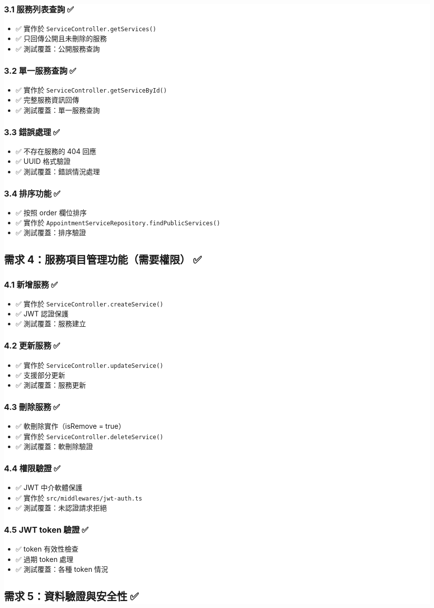 ### 3.1 服務列表查詢 ✅
- ✅ 實作於 `ServiceController.getServices()`
- ✅ 只回傳公開且未刪除的服務
- ✅ 測試覆蓋：公開服務查詢

### 3.2 單一服務查詢 ✅
- ✅ 實作於 `ServiceController.getServiceById()`
- ✅ 完整服務資訊回傳
- ✅ 測試覆蓋：單一服務查詢

### 3.3 錯誤處理 ✅
- ✅ 不存在服務的 404 回應
- ✅ UUID 格式驗證
- ✅ 測試覆蓋：錯誤情況處理

### 3.4 排序功能 ✅
- ✅ 按照 order 欄位排序
- ✅ 實作於 `AppointmentServiceRepository.findPublicServices()`
- ✅ 測試覆蓋：排序驗證

## 需求 4：服務項目管理功能（需要權限） ✅

### 4.1 新增服務 ✅
- ✅ 實作於 `ServiceController.createService()`
- ✅ JWT 認證保護
- ✅ 測試覆蓋：服務建立

### 4.2 更新服務 ✅
- ✅ 實作於 `ServiceController.updateService()`
- ✅ 支援部分更新
- ✅ 測試覆蓋：服務更新

### 4.3 刪除服務 ✅
- ✅ 軟刪除實作（isRemove = true）
- ✅ 實作於 `ServiceController.deleteService()`
- ✅ 測試覆蓋：軟刪除驗證

### 4.4 權限驗證 ✅
- ✅ JWT 中介軟體保護
- ✅ 實作於 `src/middlewares/jwt-auth.ts`
- ✅ 測試覆蓋：未認證請求拒絕

### 4.5 JWT token 驗證 ✅
- ✅ token 有效性檢查
- ✅ 過期 token 處理
- ✅ 測試覆蓋：各種 token 情況

## 需求 5：資料驗證與安全性 ✅
